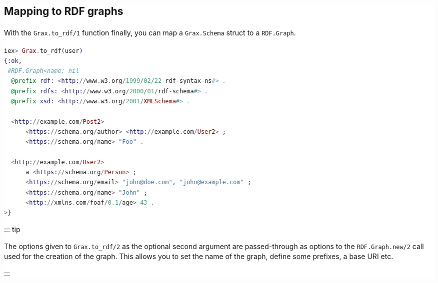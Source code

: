 
## Mapping to RDF graphs

With the `Grax.to_rdf/1` function finally, you can map a `Grax.Schema` struct to a `RDF.Graph`.

```elixir
iex> Grax.to_rdf(user)
{:ok,
 #RDF.Graph<name: nil
  @prefix rdf: <http://www.w3.org/1999/02/22-rdf-syntax-ns#> .
  @prefix rdfs: <http://www.w3.org/2000/01/rdf-schema#> .
  @prefix xsd: <http://www.w3.org/2001/XMLSchema#> .
  
  <http://example.com/Post2>
      <https://schema.org/author> <http://example.com/User2> ;
      <https://schema.org/name> "Foo" .
  
  <http://example.com/User2>
      a <https://schema.org/Person> ; 
      <https://schema.org/email> "john@doe.com", "john@example.com" ;
      <https://schema.org/name> "John" ;
      <http://xmlns.com/foaf/0.1/age> 43 .
>}
```


::: tip

The options given to `Grax.to_rdf/2` as the optional second argument are passed-through as options to the `RDF.Graph.new/2` call used for the creation of the graph. This allows you to set the name of the graph, define some prefixes, a base URI etc.

:::

